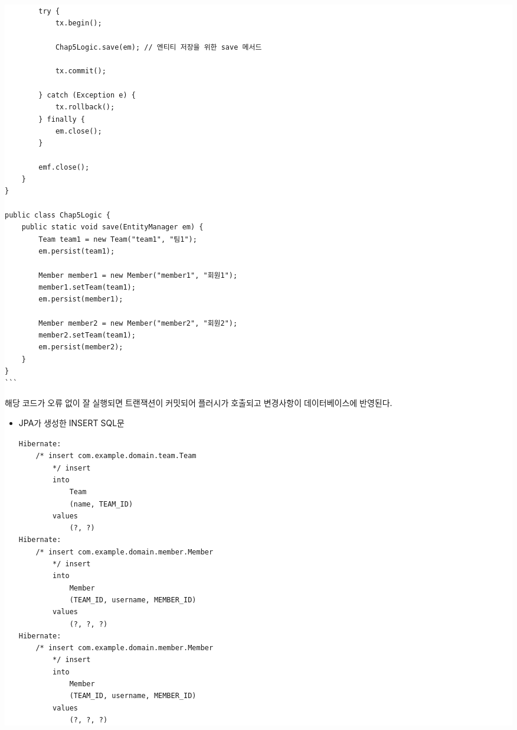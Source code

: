 	        try {
	            tx.begin();
	
	            Chap5Logic.save(em); // 엔티티 저장을 위한 save 메서드
	
	            tx.commit();
	
	        } catch (Exception e) {
	            tx.rollback();
	        } finally {
	            em.close();
	        }
	
	        emf.close();
	    }
	}
	
	public class Chap5Logic {
	    public static void save(EntityManager em) {
	        Team team1 = new Team("team1", "팀1");
	        em.persist(team1);
	        
	        Member member1 = new Member("member1", "회원1");
	        member1.setTeam(team1);
	        em.persist(member1);
	        
	        Member member2 = new Member("member2", "회원2");
	        member2.setTeam(team1);
	        em.persist(member2);
	    }
	}
	```

해당 코드가 오류 없이 잘 실행되면 트랜잭션이 커밋되어 플러시가 호출되고 변경사항이 데이터베이스에 반영된다. 

- JPA가 생성한 INSERT SQL문
	```
	Hibernate: 
	    /* insert com.example.domain.team.Team
	        */ insert 
	        into
	            Team
	            (name, TEAM_ID) 
	        values
	            (?, ?)
	Hibernate: 
	    /* insert com.example.domain.member.Member
	        */ insert 
	        into
	            Member
	            (TEAM_ID, username, MEMBER_ID) 
	        values
	            (?, ?, ?)
	Hibernate: 
	    /* insert com.example.domain.member.Member
	        */ insert 
	        into
	            Member
	            (TEAM_ID, username, MEMBER_ID) 
	        values
	            (?, ?, ?)
	```
